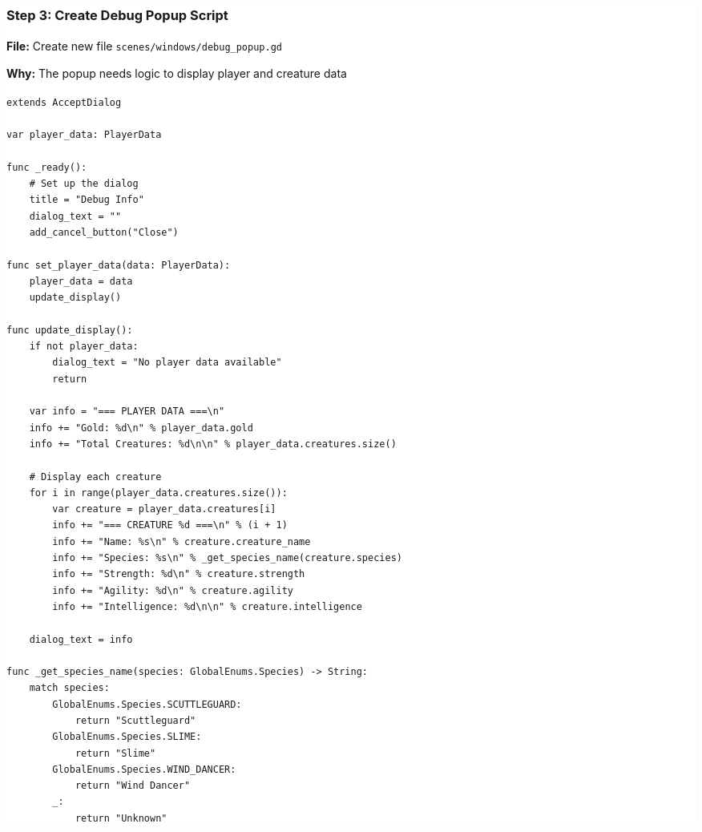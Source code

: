 ### Step 3: Create Debug Popup Script
**File:** Create new file `scenes/windows/debug_popup.gd`

**Why:** The popup needs logic to display player and creature data

```gdscript
extends AcceptDialog

var player_data: PlayerData

func _ready():
	# Set up the dialog
	title = "Debug Info"
	dialog_text = ""
	add_cancel_button("Close")

func set_player_data(data: PlayerData):
	player_data = data
	update_display()

func update_display():
	if not player_data:
		dialog_text = "No player data available"
		return

	var info = "=== PLAYER DATA ===\n"
	info += "Gold: %d\n" % player_data.gold
	info += "Total Creatures: %d\n\n" % player_data.creatures.size()

	# Display each creature
	for i in range(player_data.creatures.size()):
		var creature = player_data.creatures[i]
		info += "=== CREATURE %d ===\n" % (i + 1)
		info += "Name: %s\n" % creature.creature_name
		info += "Species: %s\n" % _get_species_name(creature.species)
		info += "Strength: %d\n" % creature.strength
		info += "Agility: %d\n" % creature.agility
		info += "Intelligence: %d\n\n" % creature.intelligence

	dialog_text = info

func _get_species_name(species: GlobalEnums.Species) -> String:
	match species:
		GlobalEnums.Species.SCUTTLEGUARD:
			return "Scuttleguard"
		GlobalEnums.Species.SLIME:
			return "Slime"
		GlobalEnums.Species.WIND_DANCER:
			return "Wind Dancer"
		_:
			return "Unknown"
```
